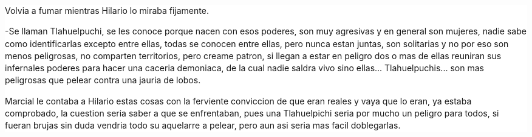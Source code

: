 Volvia a fumar mientras Hilario lo miraba fijamente.

-Se llaman Tlahuelpuchi, se les conoce porque nacen con esos poderes, son muy agresivas y en general son mujeres, nadie sabe como identificarlas excepto entre ellas, todas se conocen entre ellas, pero nunca estan juntas, son solitarias y no por eso son menos peligrosas, no comparten territorios, pero creame patron, si llegan a estar en peligro dos o mas de ellas reuniran sus infernales poderes para hacer una caceria demoniaca, de la cual nadie saldra vivo sino ellas... Tlahuelpuchis... son mas peligrosas que pelear contra una jauria de lobos.

Marcial le contaba a Hilario estas cosas con la ferviente conviccion de que eran reales y vaya que lo eran, ya estaba comprobado, la cuestion seria saber a que se enfrentaban, pues una Tlahuelpichi seria por mucho un peligro para todos, si fueran brujas sin duda vendria todo su aquelarre a pelear, pero aun asi seria mas facil doblegarlas.